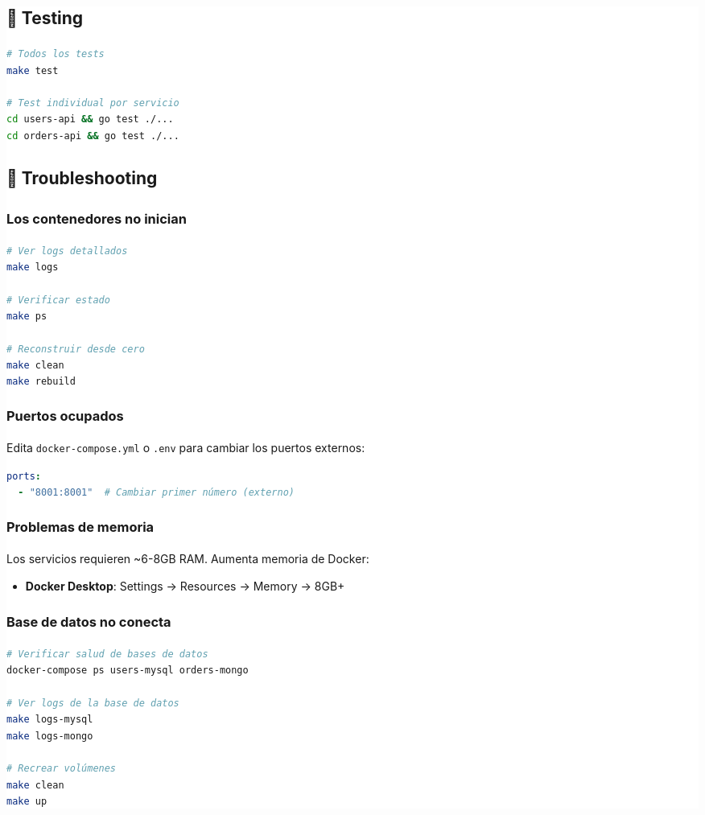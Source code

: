 ## 🧪 Testing

```bash
# Todos los tests
make test

# Test individual por servicio
cd users-api && go test ./...
cd orders-api && go test ./...
```

## 🐛 Troubleshooting

### Los contenedores no inician

```bash
# Ver logs detallados
make logs

# Verificar estado
make ps

# Reconstruir desde cero
make clean
make rebuild
```

### Puertos ocupados

Edita `docker-compose.yml` o `.env` para cambiar los puertos externos:

```yaml
ports:
  - "8001:8001"  # Cambiar primer número (externo)
```

### Problemas de memoria

Los servicios requieren ~6-8GB RAM. Aumenta memoria de Docker:

- **Docker Desktop**: Settings → Resources → Memory → 8GB+

### Base de datos no conecta

```bash
# Verificar salud de bases de datos
docker-compose ps users-mysql orders-mongo

# Ver logs de la base de datos
make logs-mysql
make logs-mongo

# Recrear volúmenes
make clean
make up
```
